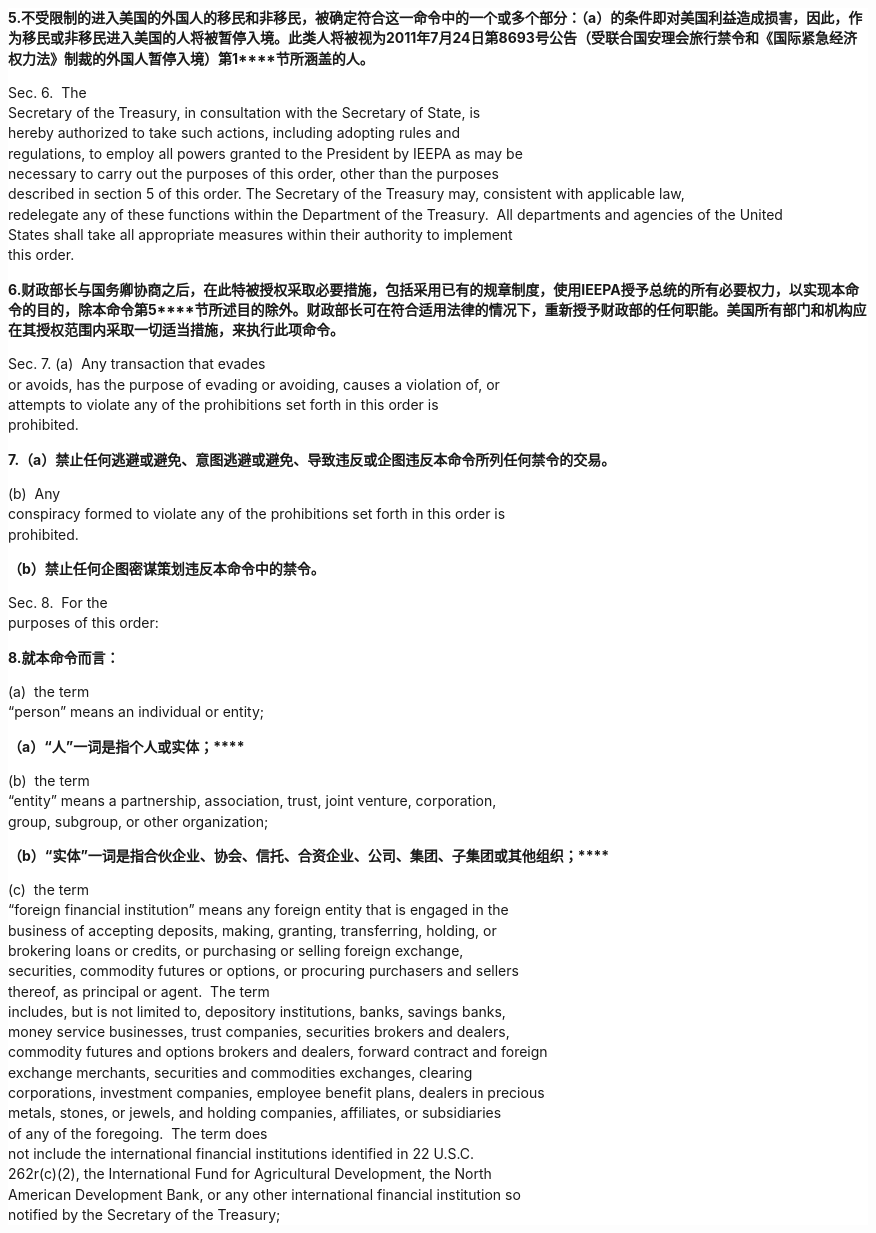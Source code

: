 
**5.****不受限制的进入美国的外国人的移民和非移民，被确定符合这一命令中的一个或多个部分：（****a****）的条件即对美国利益造成损害，因此，作为移民或非移民进入美国的人将被暂停入境。此类人将被视为****2011****年****7****月****24****日第****8693****号公告（受联合国安理会旅行禁令和《国际紧急经济权力法》制裁的外国人暂停入境）第****1****节所涵盖的人。**


Sec. 6.&nbsp; The<br>Secretary of the Treasury, in consultation with the Secretary of State, is<br>hereby authorized to take such actions, including adopting rules and<br>regulations, to employ all powers granted to the President by IEEPA as may be<br>necessary to carry out the purposes of this order, other than the purposes<br>described in section 5 of this order.&nbsp;The Secretary of the Treasury may, consistent with applicable law,<br>redelegate any of these functions within the Department of the Treasury.&nbsp; All departments and agencies of the United<br>States shall take all appropriate measures within their authority to implement<br>this order.


**6.****财政部长与国务卿协商之后，在此特被授权采取必要措施，包括采用已有的规章制度，使用****IEEPA****授予总统的所有必要权力，以实现本命令的目的，除本命令第****5****节所述目的除外。财政部长可在符合适用法律的情况下，重新授予财政部的任何职能。美国所有部门和机构应在其授权范围内采取一切适当措施，来执行此项命令。**


Sec. 7.&nbsp;(a)&nbsp; Any transaction that evades<br>or avoids, has the purpose of evading or avoiding, causes a violation of, or<br>attempts to violate any of the prohibitions set forth in this order is<br>prohibited.


**7.****（****a****）禁止任何逃避或避免、意图逃避或避免、导致违反或企图违反本命令所列任何禁令的交易。****&nbsp;&nbsp;&nbsp;&nbsp;&nbsp;&nbsp;&nbsp;&nbsp;&nbsp;&nbsp;&nbsp;**


(b)&nbsp; Any<br>conspiracy formed to violate any of the prohibitions set forth in this order is<br>prohibited.


**（****b****）禁止任何企图密谋策划违反本命令中的禁令。**


Sec. 8.&nbsp; For the<br>purposes of this order:


**8.****就本命令而言：****&nbsp;&nbsp;&nbsp;&nbsp;&nbsp;&nbsp;&nbsp;&nbsp;&nbsp;&nbsp;&nbsp;&nbsp;&nbsp;**


(a)&nbsp; the term<br>“person” means an individual or entity;


**（****a****）“人”一词是指个人或实体；****&nbsp;&nbsp;&nbsp;&nbsp;&nbsp;&nbsp;&nbsp;&nbsp;&nbsp;&nbsp;&nbsp;&nbsp;&nbsp;**


(b)&nbsp; the term<br>“entity” means a partnership, association, trust, joint venture, corporation,<br>group, subgroup, or other organization;


**（****b****）“实体”一词是指合伙企业、协会、信托、合资企业、公司、集团、子集团或其他组织；****&nbsp;&nbsp;**


(c)&nbsp; the term<br>“foreign financial institution” means any foreign entity that is engaged in the<br>business of accepting deposits, making, granting, transferring, holding, or<br>brokering loans or credits, or purchasing or selling foreign exchange,<br>securities, commodity futures or options, or procuring purchasers and sellers<br>thereof, as principal or agent.&nbsp; The term<br>includes, but is not limited to, depository institutions, banks, savings banks,<br>money service businesses, trust companies, securities brokers and dealers,<br>commodity futures and options brokers and dealers, forward contract and foreign<br>exchange merchants, securities and commodities exchanges, clearing<br>corporations, investment companies, employee benefit plans, dealers in precious<br>metals, stones, or jewels, and holding companies, affiliates, or subsidiaries<br>of any of the foregoing.&nbsp; The term does<br>not include the international financial institutions identified in 22 U.S.C.<br>262r(c)(2), the International Fund for Agricultural Development, the North<br>American Development Bank, or any other international financial institution so<br>notified by the Secretary of the Treasury;
